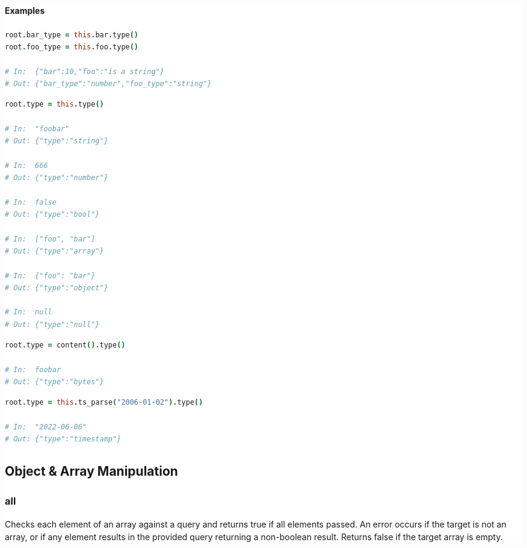 #### Examples


```coffee
root.bar_type = this.bar.type()
root.foo_type = this.foo.type()

# In:  {"bar":10,"foo":"is a string"}
# Out: {"bar_type":"number","foo_type":"string"}
```

```coffee
root.type = this.type()

# In:  "foobar"
# Out: {"type":"string"}

# In:  666
# Out: {"type":"number"}

# In:  false
# Out: {"type":"bool"}

# In:  ["foo", "bar"]
# Out: {"type":"array"}

# In:  {"foo": "bar"}
# Out: {"type":"object"}

# In:  null
# Out: {"type":"null"}
```

```coffee
root.type = content().type()

# In:  foobar
# Out: {"type":"bytes"}
```

```coffee
root.type = this.ts_parse("2006-01-02").type()

# In:  "2022-06-06"
# Out: {"type":"timestamp"}
```

## Object & Array Manipulation

### all

Checks each element of an array against a query and returns true if all elements passed. An error occurs if the target is not an array, or if any element results in the provided query returning a non-boolean result. Returns false if the target array is empty.
